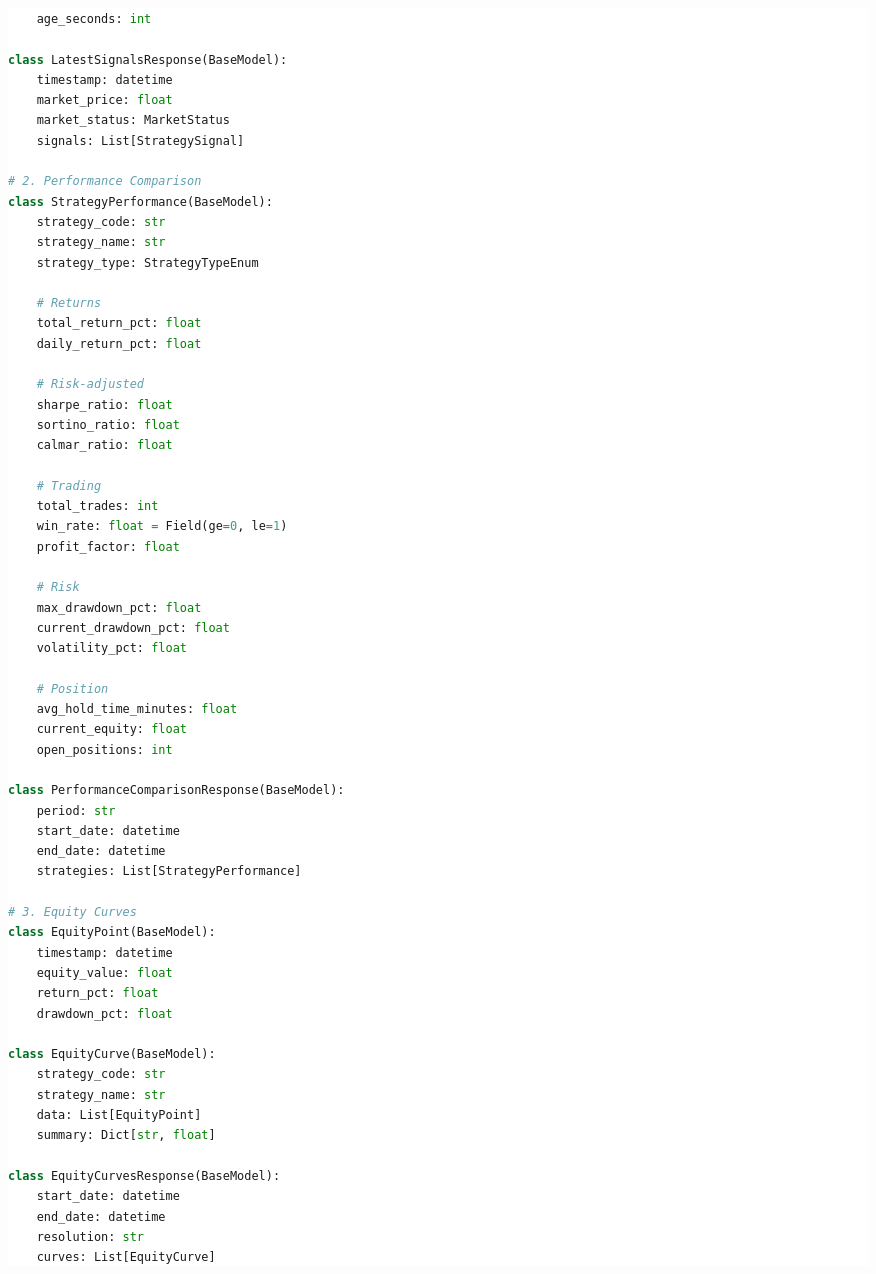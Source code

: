 ```python
    age_seconds: int

class LatestSignalsResponse(BaseModel):
    timestamp: datetime
    market_price: float
    market_status: MarketStatus
    signals: List[StrategySignal]

# 2. Performance Comparison
class StrategyPerformance(BaseModel):
    strategy_code: str
    strategy_name: str
    strategy_type: StrategyTypeEnum

    # Returns
    total_return_pct: float
    daily_return_pct: float

    # Risk-adjusted
    sharpe_ratio: float
    sortino_ratio: float
    calmar_ratio: float

    # Trading
    total_trades: int
    win_rate: float = Field(ge=0, le=1)
    profit_factor: float

    # Risk
    max_drawdown_pct: float
    current_drawdown_pct: float
    volatility_pct: float

    # Position
    avg_hold_time_minutes: float
    current_equity: float
    open_positions: int

class PerformanceComparisonResponse(BaseModel):
    period: str
    start_date: datetime
    end_date: datetime
    strategies: List[StrategyPerformance]

# 3. Equity Curves
class EquityPoint(BaseModel):
    timestamp: datetime
    equity_value: float
    return_pct: float
    drawdown_pct: float

class EquityCurve(BaseModel):
    strategy_code: str
    strategy_name: str
    data: List[EquityPoint]
    summary: Dict[str, float]

class EquityCurvesResponse(BaseModel):
    start_date: datetime
    end_date: datetime
    resolution: str
    curves: List[EquityCurve]

```